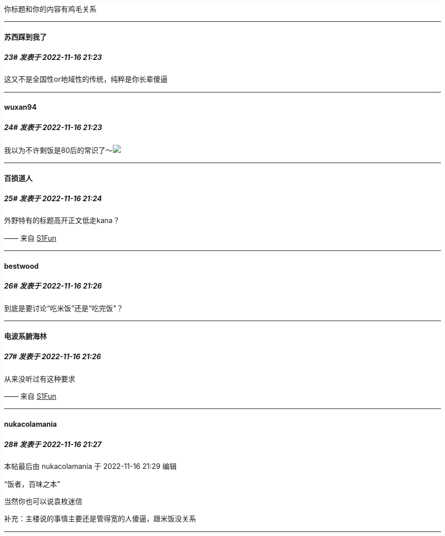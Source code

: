  你标题和你的内容有鸡毛关系

*****

####  苏西踩到我了  
##### 23#       发表于 2022-11-16 21:23

这又不是全国性or地域性的传统，纯粹是你长辈傻逼

*****

####  wuxan94  
##### 24#       发表于 2022-11-16 21:23

我以为不许剩饭是80后的常识了～<img src="https://static.saraba1st.com/image/smiley/face2017/042.png" referrerpolicy="no-referrer">

*****

####  百损道人  
##### 25#       发表于 2022-11-16 21:24

外野特有的标题高开正文低走kana？

—— 来自 [S1Fun](https://s1fun.koalcat.com)

*****

####  bestwood  
##### 26#       发表于 2022-11-16 21:26

到底是要讨论“吃米饭”还是“吃完饭”？

*****

####  电波系腑海林  
##### 27#       发表于 2022-11-16 21:26

从来没听过有这种要求

—— 来自 [S1Fun](https://s1fun.koalcat.com)

*****

####  nukacolamania  
##### 28#       发表于 2022-11-16 21:27

 本帖最后由 nukacolamania 于 2022-11-16 21:29 编辑 

“饭者，百味之本”

当然你也可以说袁枚迷信

补充：主楼说的事情主要还是管得宽的人傻逼，跟米饭没关系

*****
